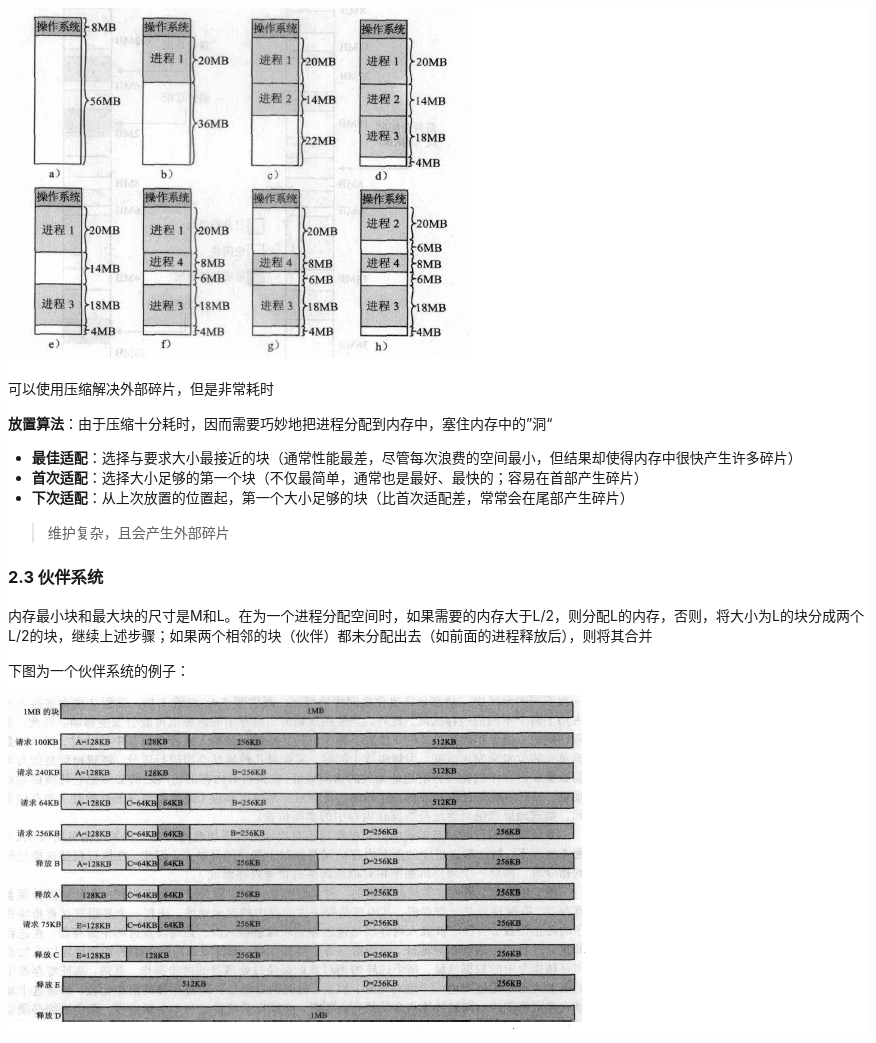 ![](../../pic/os-6-1.png)

可以使用压缩解决外部碎片，但是非常耗时

**放置算法**：由于压缩十分耗时，因而需要巧妙地把进程分配到内存中，塞住内存中的”洞“

* **最佳适配**：选择与要求大小最接近的块（通常性能最差，尽管每次浪费的空间最小，但结果却使得内存中很快产生许多碎片）
* **首次适配**：选择大小足够的第一个块（不仅最简单，通常也是最好、最快的；容易在首部产生碎片）
* **下次适配**：从上次放置的位置起，第一个大小足够的块（比首次适配差，常常会在尾部产生碎片）

>维护复杂，且会产生外部碎片

### 2.3 伙伴系统

内存最小块和最大块的尺寸是M和L。在为一个进程分配空间时，如果需要的内存大于L/2，则分配L的内存，否则，将大小为L的块分成两个L/2的块，继续上述步骤；如果两个相邻的块（伙伴）都未分配出去（如前面的进程释放后），则将其合并

下图为一个伙伴系统的例子：

![](../../pic/os-6-6.png)

